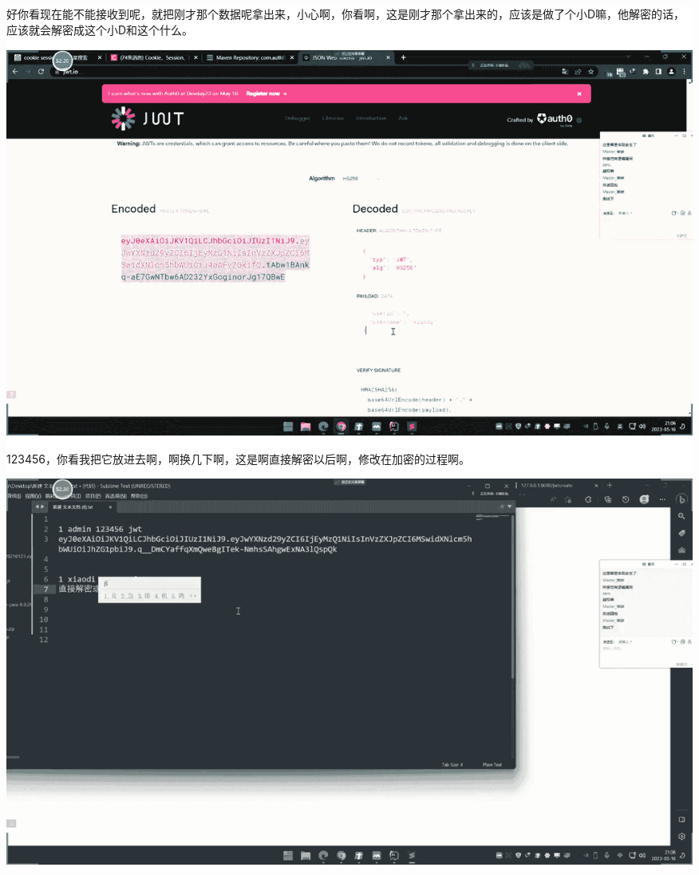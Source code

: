 好你看现在能不能接收到呢，就把刚才那个数据呢拿出来，小心啊，你看啊，这是刚才那个拿出来的，应该是做了个小D嘛，他解密的话，应该就会解密成这个小D和这个什么。



![](img/d8f07c05240027d10c48a3c4f2867a06_122.png)

123456，你看我把它放进去啊，啊换几下啊，这是啊直接解密以后啊，修改在加密的过程啊。

![](img/d8f07c05240027d10c48a3c4f2867a06_124.png)
